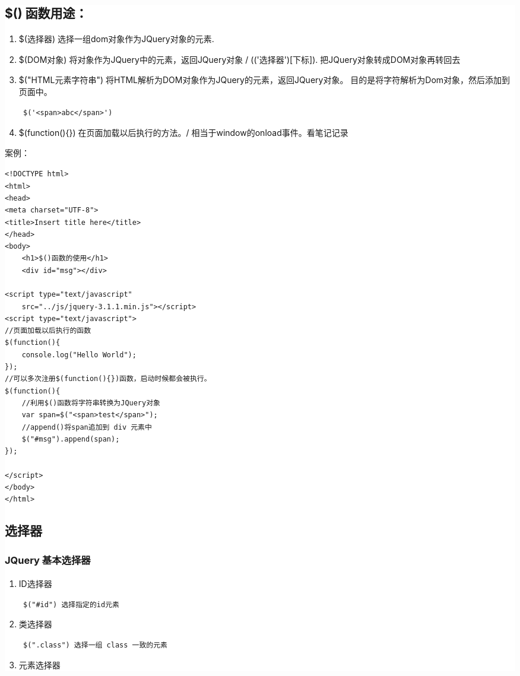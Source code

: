 ## $() 函数用途：

1. $(选择器) 选择一组dom对象作为JQuery对象的元素.
2. $(DOM对象) 将对象作为JQuery中的元素，返回JQuery对象  / $($('选择器')[下标]). 把JQuery对象转成DOM对象再转回去
3. $("HTML元素字符串") 将HTML解析为DOM对象作为JQuery的元素，返回JQuery对象。 目的是将字符解析为Dom对象，然后添加到页面中。

		$('<span>abc</span>') 

4. $(function(){}) 在页面加载以后执行的方法。/ 相当于window的onload事件。看笔记记录

案例：

	<!DOCTYPE html>
	<html>
	<head>
	<meta charset="UTF-8">
	<title>Insert title here</title>
	</head>
	<body>
		<h1>$()函数的使用</h1>
		<div id="msg"></div>
	
	<script type="text/javascript"
		src="../js/jquery-3.1.1.min.js"></script>
	<script type="text/javascript">
	//页面加载以后执行的函数
	$(function(){
		console.log("Hello World");
	});
	//可以多次注册$(function(){})函数，启动时候都会被执行。
	$(function(){
		//利用$()函数将字符串转换为JQuery对象
		var span=$("<span>test</span>");
		//append()将span追加到 div 元素中
		$("#msg").append(span);
	});
	
	</script>
	</body>
	</html>

## 选择器

### JQuery 基本选择器

1. ID选择器
		
		$("#id") 选择指定的id元素

2. 类选择器
		
		$(".class") 选择一组 class 一致的元素

3. 元素选择器
